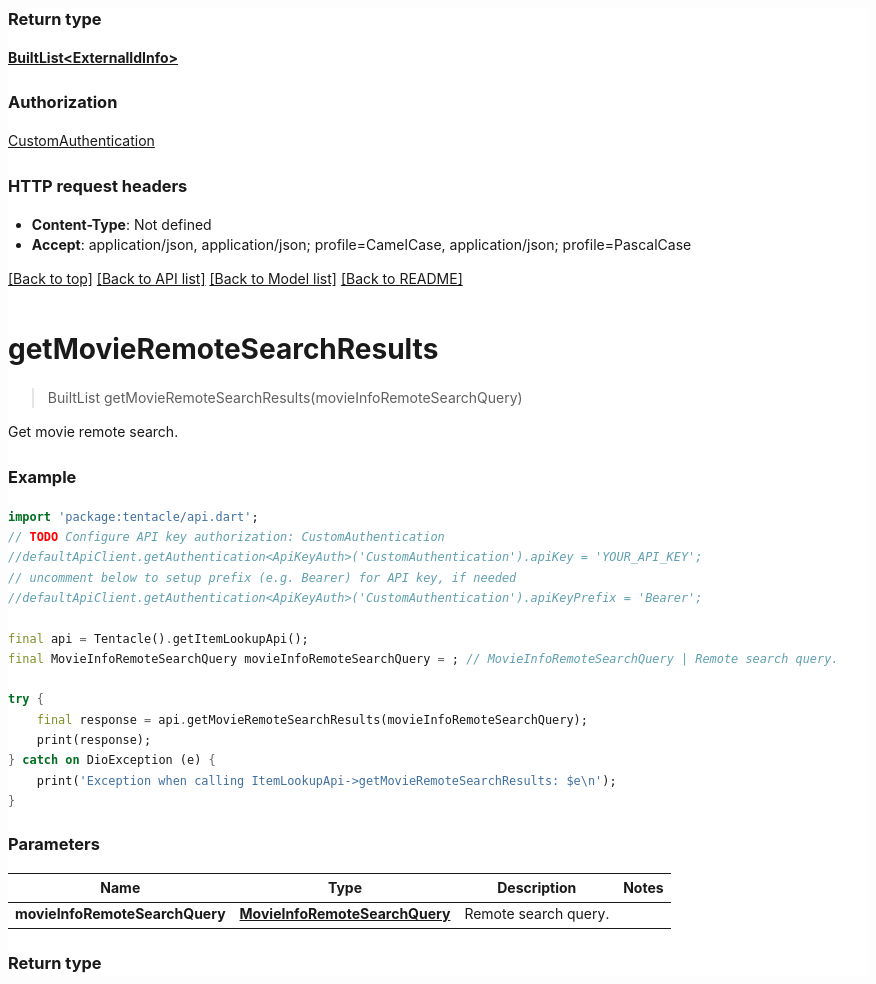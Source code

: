 ### Return type

[**BuiltList&lt;ExternalIdInfo&gt;**](ExternalIdInfo.md)

### Authorization

[CustomAuthentication](../README.md#CustomAuthentication)

### HTTP request headers

 - **Content-Type**: Not defined
 - **Accept**: application/json, application/json; profile=CamelCase, application/json; profile=PascalCase

[[Back to top]](#) [[Back to API list]](../README.md#documentation-for-api-endpoints) [[Back to Model list]](../README.md#documentation-for-models) [[Back to README]](../README.md)

# **getMovieRemoteSearchResults**
> BuiltList<RemoteSearchResult> getMovieRemoteSearchResults(movieInfoRemoteSearchQuery)

Get movie remote search.

### Example
```dart
import 'package:tentacle/api.dart';
// TODO Configure API key authorization: CustomAuthentication
//defaultApiClient.getAuthentication<ApiKeyAuth>('CustomAuthentication').apiKey = 'YOUR_API_KEY';
// uncomment below to setup prefix (e.g. Bearer) for API key, if needed
//defaultApiClient.getAuthentication<ApiKeyAuth>('CustomAuthentication').apiKeyPrefix = 'Bearer';

final api = Tentacle().getItemLookupApi();
final MovieInfoRemoteSearchQuery movieInfoRemoteSearchQuery = ; // MovieInfoRemoteSearchQuery | Remote search query.

try {
    final response = api.getMovieRemoteSearchResults(movieInfoRemoteSearchQuery);
    print(response);
} catch on DioException (e) {
    print('Exception when calling ItemLookupApi->getMovieRemoteSearchResults: $e\n');
}
```

### Parameters

Name | Type | Description  | Notes
------------- | ------------- | ------------- | -------------
 **movieInfoRemoteSearchQuery** | [**MovieInfoRemoteSearchQuery**](MovieInfoRemoteSearchQuery.md)| Remote search query. | 

### Return type
